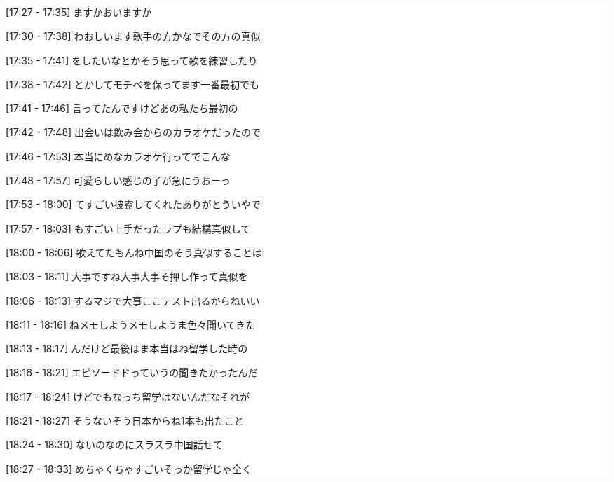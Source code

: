 [17:27 - 17:35]
ますかおいますか

[17:30 - 17:38]
わおしいます歌手の方かなでその方の真似

[17:35 - 17:41]
をしたいなとかそう思って歌を練習したり

[17:38 - 17:42]
とかしてモチベを保ってます一番最初でも

[17:41 - 17:46]
言ってたんですけどあの私たち最初の

[17:42 - 17:48]
出会いは飲み会からのカラオケだったので

[17:46 - 17:53]
本当にめなカラオケ行ってでこんな

[17:48 - 17:57]
可愛らしい感じの子が急にうおーっ

[17:53 - 18:00]
てすごい披露してくれたありがとういやで

[17:57 - 18:03]
もすごい上手だったラプも結構真似して

[18:00 - 18:06]
歌えてたもんね中国のそう真似することは

[18:03 - 18:11]
大事ですね大事大事そ押し作って真似を

[18:06 - 18:13]
するマジで大事ここテスト出るからねいい

[18:11 - 18:16]
ねメモしようメモしようま色々聞いてきた

[18:13 - 18:17]
んだけど最後はま本当はね留学した時の

[18:16 - 18:21]
エピソードドっていうの聞きたかったんだ

[18:17 - 18:24]
けどでもなっち留学はないんだなそれが

[18:21 - 18:27]
そうないそう日本からね1本も出たこと

[18:24 - 18:30]
ないのなのにスラスラ中国話せて

[18:27 - 18:33]
めちゃくちゃすごいそっか留学じゃ全く
